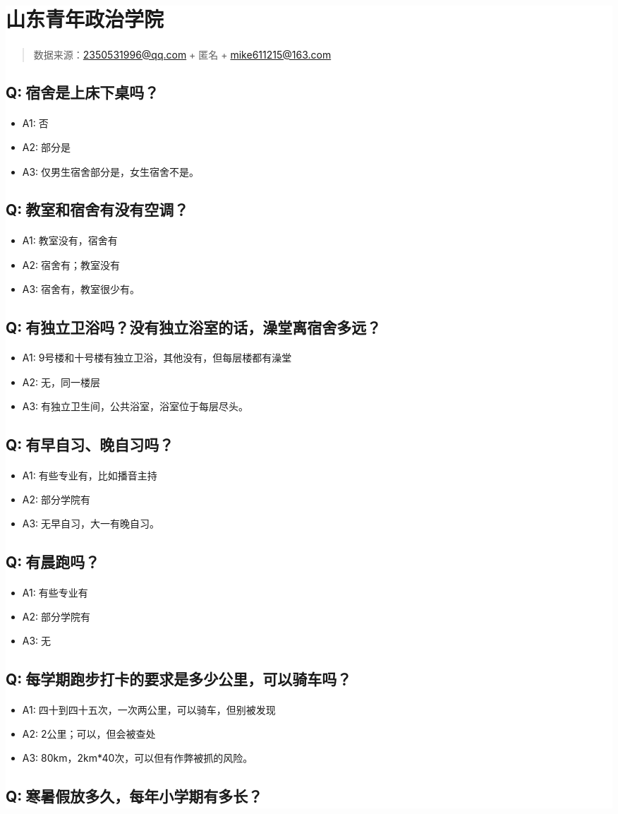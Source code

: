 # 山东青年政治学院

> 数据来源：2350531996@qq.com + 匿名 + mike611215@163.com

## Q: 宿舍是上床下桌吗？

- A1: 否

- A2: 部分是

- A3: 仅男生宿舍部分是，女生宿舍不是。

## Q: 教室和宿舍有没有空调？

- A1: 教室没有，宿舍有

- A2: 宿舍有；教室没有

- A3: 宿舍有，教室很少有。

## Q: 有独立卫浴吗？没有独立浴室的话，澡堂离宿舍多远？

- A1: 9号楼和十号楼有独立卫浴，其他没有，但每层楼都有澡堂

- A2: 无，同一楼层

- A3: 有独立卫生间，公共浴室，浴室位于每层尽头。

## Q: 有早自习、晚自习吗？

- A1: 有些专业有，比如播音主持

- A2: 部分学院有

- A3: 无早自习，大一有晚自习。

## Q: 有晨跑吗？

- A1: 有些专业有

- A2: 部分学院有

- A3: 无

## Q: 每学期跑步打卡的要求是多少公里，可以骑车吗？

- A1: 四十到四十五次，一次两公里，可以骑车，但别被发现

- A2: 2公里；可以，但会被查处

- A3: 80km，2km\*40次，可以但有作弊被抓的风险。

## Q: 寒暑假放多久，每年小学期有多长？
